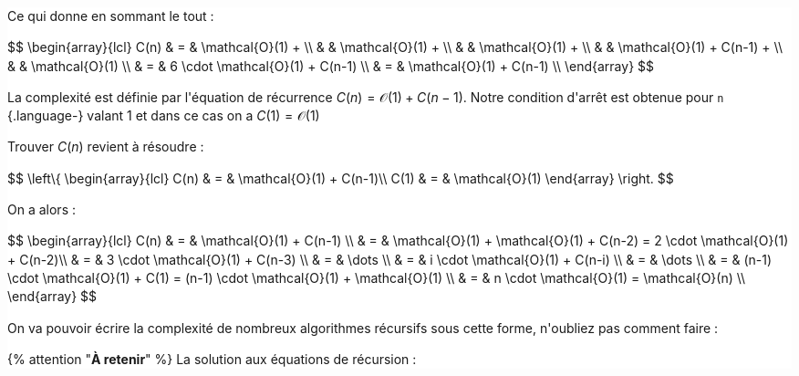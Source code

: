 Ce qui donne en sommant le tout :

<div>
$$
\begin{array}{lcl}
C(n) & = & \mathcal{O}(1) + \\
&  & \mathcal{O}(1) + \\
&  & \mathcal{O}(1) + \\
&  & \mathcal{O}(1) + C(n-1) + \\
& & \mathcal{O}(1) \\
& = & 6 \cdot \mathcal{O}(1) + C(n-1) \\
& = & \mathcal{O}(1) + C(n-1) \\
\end{array}
$$
</div>

La complexité est définie par l'équation de récurrence $C(n) = \mathcal{O}(1) + C(n-1)$. Notre condition d'arrêt est obtenue pour `n`{.language-} valant 1 et dans ce cas on a $C(1) = \mathcal{O}(1)$

Trouver $C(n)$ revient à résoudre :

<div>
$$
\left\{
    \begin{array}{lcl}
        C(n) & = & \mathcal{O}(1) + C(n-1)\\
        C(1) & = & \mathcal{O}(1)
    \end{array}
\right.
$$
</div>

On a alors :

<div>
$$
\begin{array}{lcl}
    C(n) & = & \mathcal{O}(1) + C(n-1) \\
    & = & \mathcal{O}(1) + \mathcal{O}(1) + C(n-2) = 2 \cdot \mathcal{O}(1) + C(n-2)\\
    & = & 3 \cdot \mathcal{O}(1) + C(n-3) \\
    & = & \dots \\
    & = & i \cdot \mathcal{O}(1) + C(n-i) \\
    & = & \dots \\
    & = & (n-1) \cdot \mathcal{O}(1) + C(1) = (n-1) \cdot \mathcal{O}(1) + \mathcal{O}(1) \\
    & = & n \cdot \mathcal{O}(1) = \mathcal{O}(n) \\
\end{array}
$$
</div>

On va pouvoir écrire la complexité de nombreux algorithmes récursifs sous cette forme, n'oubliez pas comment faire :

{% attention "**À retenir**" %}
La solution aux équations de récursion :
